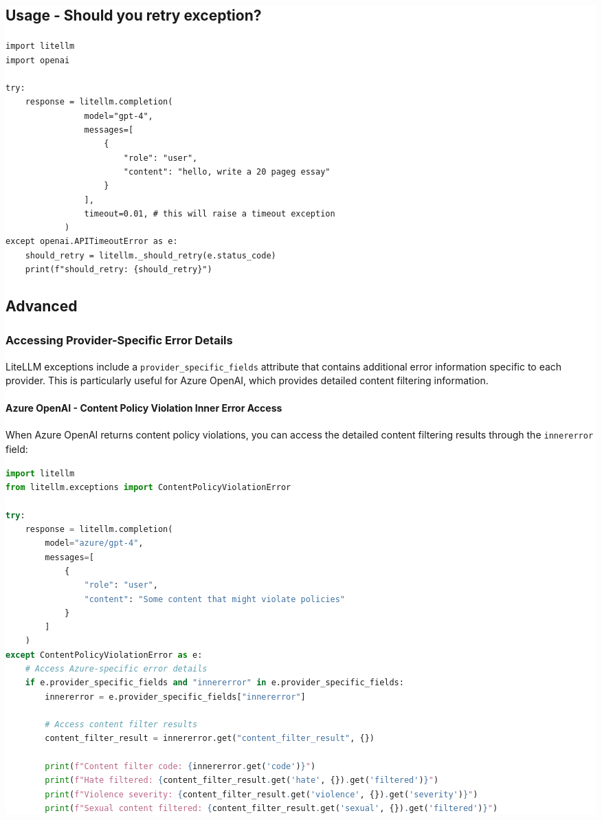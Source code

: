 ## Usage - Should you retry exception? 

```
import litellm
import openai

try:
    response = litellm.completion(
                model="gpt-4",
                messages=[
                    {
                        "role": "user",
                        "content": "hello, write a 20 pageg essay"
                    }
                ],
                timeout=0.01, # this will raise a timeout exception
            )
except openai.APITimeoutError as e:
    should_retry = litellm._should_retry(e.status_code)
    print(f"should_retry: {should_retry}")
```

## Advanced

### Accessing Provider-Specific Error Details

LiteLLM exceptions include a `provider_specific_fields` attribute that contains additional error information specific to each provider. This is particularly useful for Azure OpenAI, which provides detailed content filtering information.

#### Azure OpenAI - Content Policy Violation Inner Error Access

When Azure OpenAI returns content policy violations, you can access the detailed content filtering results through the `innererror` field:

```python
import litellm
from litellm.exceptions import ContentPolicyViolationError

try:
    response = litellm.completion(
        model="azure/gpt-4",
        messages=[
            {
                "role": "user", 
                "content": "Some content that might violate policies"
            }
        ]
    )
except ContentPolicyViolationError as e:
    # Access Azure-specific error details
    if e.provider_specific_fields and "innererror" in e.provider_specific_fields:
        innererror = e.provider_specific_fields["innererror"]
        
        # Access content filter results
        content_filter_result = innererror.get("content_filter_result", {})
        
        print(f"Content filter code: {innererror.get('code')}")
        print(f"Hate filtered: {content_filter_result.get('hate', {}).get('filtered')}")
        print(f"Violence severity: {content_filter_result.get('violence', {}).get('severity')}")
        print(f"Sexual content filtered: {content_filter_result.get('sexual', {}).get('filtered')}")
```
